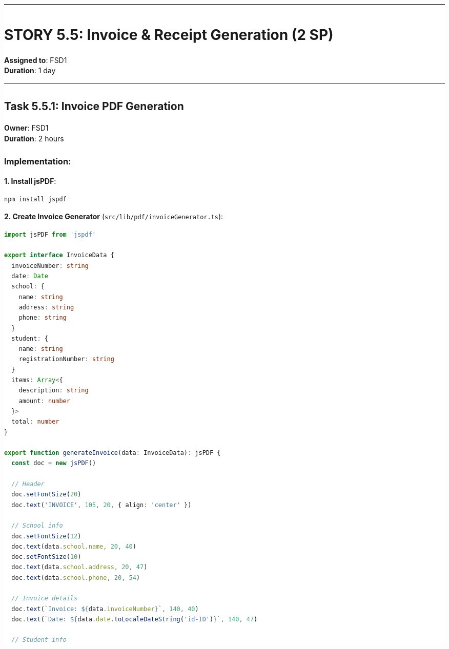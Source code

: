 
---

# STORY 5.5: Invoice & Receipt Generation (2 SP)

**Assigned to**: FSD1  
**Duration**: 1 day

---

## Task 5.5.1: Invoice PDF Generation

**Owner**: FSD1  
**Duration**: 2 hours

### Implementation:

**1. Install jsPDF**:
```bash
npm install jspdf
```

**2. Create Invoice Generator** (`src/lib/pdf/invoiceGenerator.ts`):
```typescript
import jsPDF from 'jspdf'

export interface InvoiceData {
  invoiceNumber: string
  date: Date
  school: {
    name: string
    address: string
    phone: string
  }
  student: {
    name: string
    registrationNumber: string
  }
  items: Array<{
    description: string
    amount: number
  }>
  total: number
}

export function generateInvoice(data: InvoiceData): jsPDF {
  const doc = new jsPDF()

  // Header
  doc.setFontSize(20)
  doc.text('INVOICE', 105, 20, { align: 'center' })

  // School info
  doc.setFontSize(12)
  doc.text(data.school.name, 20, 40)
  doc.setFontSize(10)
  doc.text(data.school.address, 20, 47)
  doc.text(data.school.phone, 20, 54)

  // Invoice details
  doc.text(`Invoice: ${data.invoiceNumber}`, 140, 40)
  doc.text(`Date: ${data.date.toLocaleDateString('id-ID')}`, 140, 47)

  // Student info
```